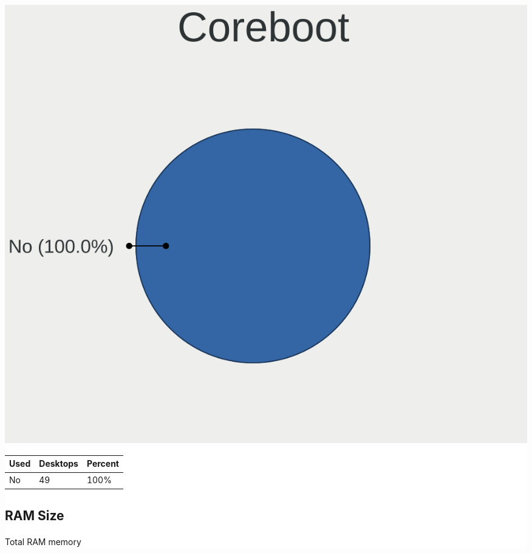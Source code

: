 ![Coreboot](./images/pie_chart/node_coreboot.svg)


| Used | Desktops | Percent |
|------|----------|---------|
| No   | 49       | 100%    |

RAM Size
--------

Total RAM memory
